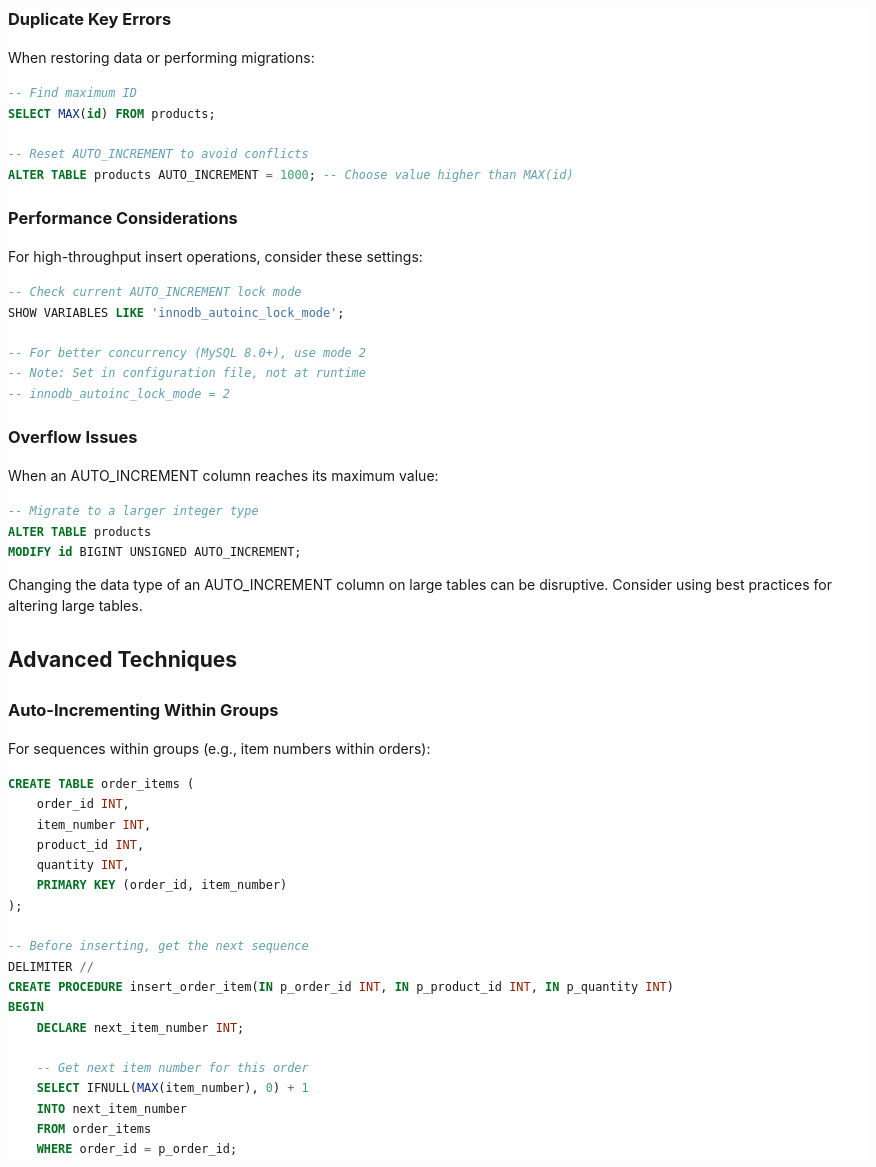 ### Duplicate Key Errors

When restoring data or performing migrations:

```sql
-- Find maximum ID
SELECT MAX(id) FROM products;

-- Reset AUTO_INCREMENT to avoid conflicts
ALTER TABLE products AUTO_INCREMENT = 1000; -- Choose value higher than MAX(id)
```

### Performance Considerations

For high-throughput insert operations, consider these settings:

```sql
-- Check current AUTO_INCREMENT lock mode
SHOW VARIABLES LIKE 'innodb_autoinc_lock_mode';

-- For better concurrency (MySQL 8.0+), use mode 2
-- Note: Set in configuration file, not at runtime
-- innodb_autoinc_lock_mode = 2
```

### Overflow Issues

When an AUTO_INCREMENT column reaches its maximum value:

```sql
-- Migrate to a larger integer type
ALTER TABLE products
MODIFY id BIGINT UNSIGNED AUTO_INCREMENT;
```

<HintBlock type="warning">

Changing the data type of an AUTO_INCREMENT column on large tables can be disruptive. Consider using best practices for altering large tables.

</HintBlock>

## Advanced Techniques

### Auto-Incrementing Within Groups

For sequences within groups (e.g., item numbers within orders):

```sql
CREATE TABLE order_items (
    order_id INT,
    item_number INT,
    product_id INT,
    quantity INT,
    PRIMARY KEY (order_id, item_number)
);

-- Before inserting, get the next sequence
DELIMITER //
CREATE PROCEDURE insert_order_item(IN p_order_id INT, IN p_product_id INT, IN p_quantity INT)
BEGIN
    DECLARE next_item_number INT;

    -- Get next item number for this order
    SELECT IFNULL(MAX(item_number), 0) + 1
    INTO next_item_number
    FROM order_items
    WHERE order_id = p_order_id;
```